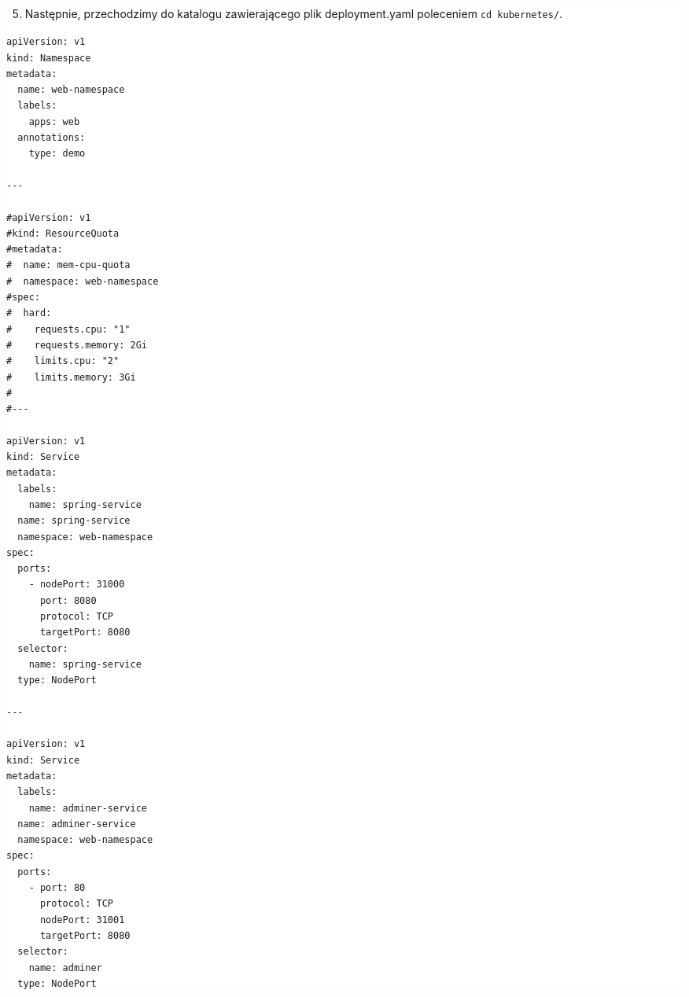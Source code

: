 5. Następnie, przechodzimy do katalogu zawierającego plik deployment.yaml poleceniem `cd kubernetes/`.

~~~~
apiVersion: v1
kind: Namespace
metadata:
  name: web-namespace
  labels:
    apps: web
  annotations:
    type: demo

---

#apiVersion: v1
#kind: ResourceQuota
#metadata:
#  name: mem-cpu-quota
#  namespace: web-namespace
#spec:
#  hard:
#    requests.cpu: "1"
#    requests.memory: 2Gi
#    limits.cpu: "2"
#    limits.memory: 3Gi
#
#---

apiVersion: v1
kind: Service
metadata:
  labels:
    name: spring-service
  name: spring-service
  namespace: web-namespace
spec:
  ports:
    - nodePort: 31000
      port: 8080
      protocol: TCP
      targetPort: 8080
  selector:
    name: spring-service
  type: NodePort

---

apiVersion: v1
kind: Service
metadata:
  labels:
    name: adminer-service
  name: adminer-service
  namespace: web-namespace
spec:
  ports:
    - port: 80
      protocol: TCP
      nodePort: 31001
      targetPort: 8080
  selector:
    name: adminer
  type: NodePort
~~~~